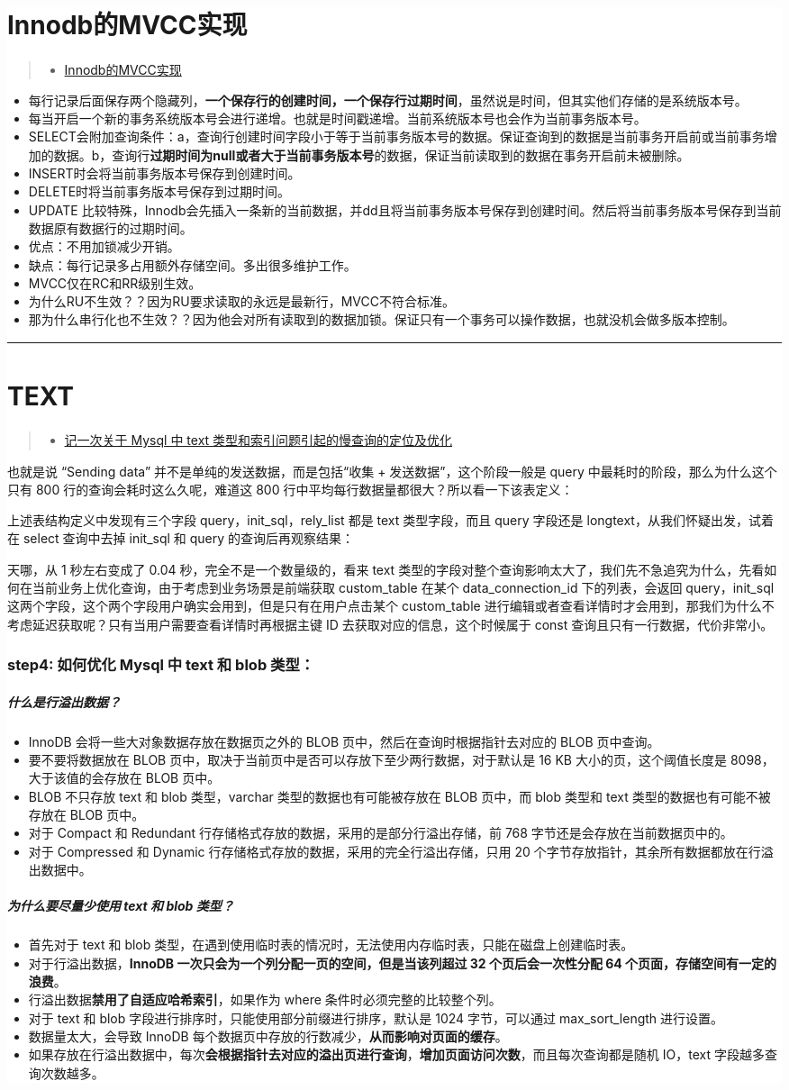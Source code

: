 
# Innodb的MVCC实现

> - [Innodb的MVCC实现](https://blog.csdn.net/qq_34083066/article/details/107736365)

- 每行记录后面保存两个隐藏列，**一个保存行的创建时间，一个保存行过期时间**，虽然说是时间，但其实他们存储的是系统版本号。
- 每当开启一个新的事务系统版本号会进行递增。也就是时间戳递增。当前系统版本号也会作为当前事务版本号。
- SELECT会附加查询条件：a，查询行创建时间字段小于等于当前事务版本号的数据。保证查询到的数据是当前事务开启前或当前事务增加的数据。b，查询行**过期时间为null或者大于当前事务版本号**的数据，保证当前读取到的数据在事务开启前未被删除。
- INSERT时会将当前事务版本号保存到创建时间。
- DELETE时将当前事务版本号保存到过期时间。
- UPDATE 比较特殊，Innodb会先插入一条新的当前数据，并dd且将当前事务版本号保存到创建时间。然后将当前事务版本号保存到当前数据原有数据行的过期时间。
- 优点：不用加锁减少开销。
- 缺点：每行记录多占用额外存储空间。多出很多维护工作。
- MVCC仅在RC和RR级别生效。
- 为什么RU不生效？？因为RU要求读取的永远是最新行，MVCC不符合标准。
- 那为什么串行化也不生效？？因为他会对所有读取到的数据加锁。保证只有一个事务可以操作数据，也就没机会做多版本控制。

---
# TEXT
> - [记一次关于 Mysql 中 text 类型和索引问题引起的慢查询的定位及优化](https://juejin.cn/post/6844903879318962183)

也就是说 “Sending data” 并不是单纯的发送数据，而是包括“收集 + 发送数据”，这个阶段一般是 query 中最耗时的阶段，那么为什么这个只有 800 行的查询会耗时这么久呢，难道这 800 行中平均每行数据量都很大？所以看一下该表定义：

上述表结构定义中发现有三个字段 query，init\_sql，rely\_list 都是 text 类型字段，而且 query 字段还是 longtext，从我们怀疑出发，试着在 select 查询中去掉 init\_sql 和 query 的查询后再观察结果：

天哪，从 1 秒左右变成了 0.04 秒，完全不是一个数量级的，看来 text 类型的字段对整个查询影响太大了，我们先不急追究为什么，先看如何在当前业务上优化查询，由于考虑到业务场景是前端获取 custom\_table 在某个 data\_connection\_id 下的列表，会返回 query，init\_sql 这两个字段，这个两个字段用户确实会用到，但是只有在用户点击某个 custom\_table 进行编辑或者查看详情时才会用到，那我们为什么不考虑延迟获取呢？只有当用户需要查看详情时再根据主键 ID 去获取对应的信息，这个时候属于 const 查询且只有一行数据，代价非常小。

### step4: 如何优化 Mysql 中 text 和 blob 类型：

##### 什么是行溢出数据？

*   InnoDB 会将一些大对象数据存放在数据页之外的 BLOB 页中，然后在查询时根据指针去对应的 BLOB 页中查询。
*   要不要将数据放在 BLOB 页中，取决于当前页中是否可以存放下至少两行数据，对于默认是 16 KB 大小的页，这个阈值长度是 8098，大于该值的会存放在 BLOB 页中。
*   BLOB 不只存放 text 和 blob 类型，varchar 类型的数据也有可能被存放在 BLOB 页中，而 blob 类型和 text 类型的数据也有可能不被存放在 BLOB 页中。
*   对于 Compact 和 Redundant 行存储格式存放的数据，采用的是部分行溢出存储，前 768 字节还是会存放在当前数据页中的。
*   对于 Compressed 和 Dynamic 行存储格式存放的数据，采用的完全行溢出存储，只用 20 个字节存放指针，其余所有数据都放在行溢出数据中。

##### 为什么要尽量少使用 text 和 blob 类型？
[](#bookmark)

*   首先对于 text 和 blob 类型，在遇到使用临时表的情况时，无法使用内存临时表，只能在磁盘上创建临时表。
*   对于行溢出数据，**InnoDB 一次只会为一个列分配一页的空间，但是当该列超过 32 个页后会一次性分配 64 个页面，存储空间有一定的浪费**。
*   行溢出数据**禁用了自适应哈希索引**，如果作为 where 条件时必须完整的比较整个列。
*   对于 text 和 blob 字段进行排序时，只能使用部分前缀进行排序，默认是 1024 字节，可以通过 max\_sort\_length 进行设置。
*   数据量太大，会导致 InnoDB 每个数据页中存放的行数减少，**从而影响对页面的缓存**。
*   如果存放在行溢出数据中，每次**会根据指针去对应的溢出页进行查询**，**增加页面访问次数**，而且每次查询都是随机 IO，text 字段越多查询次数越多。
